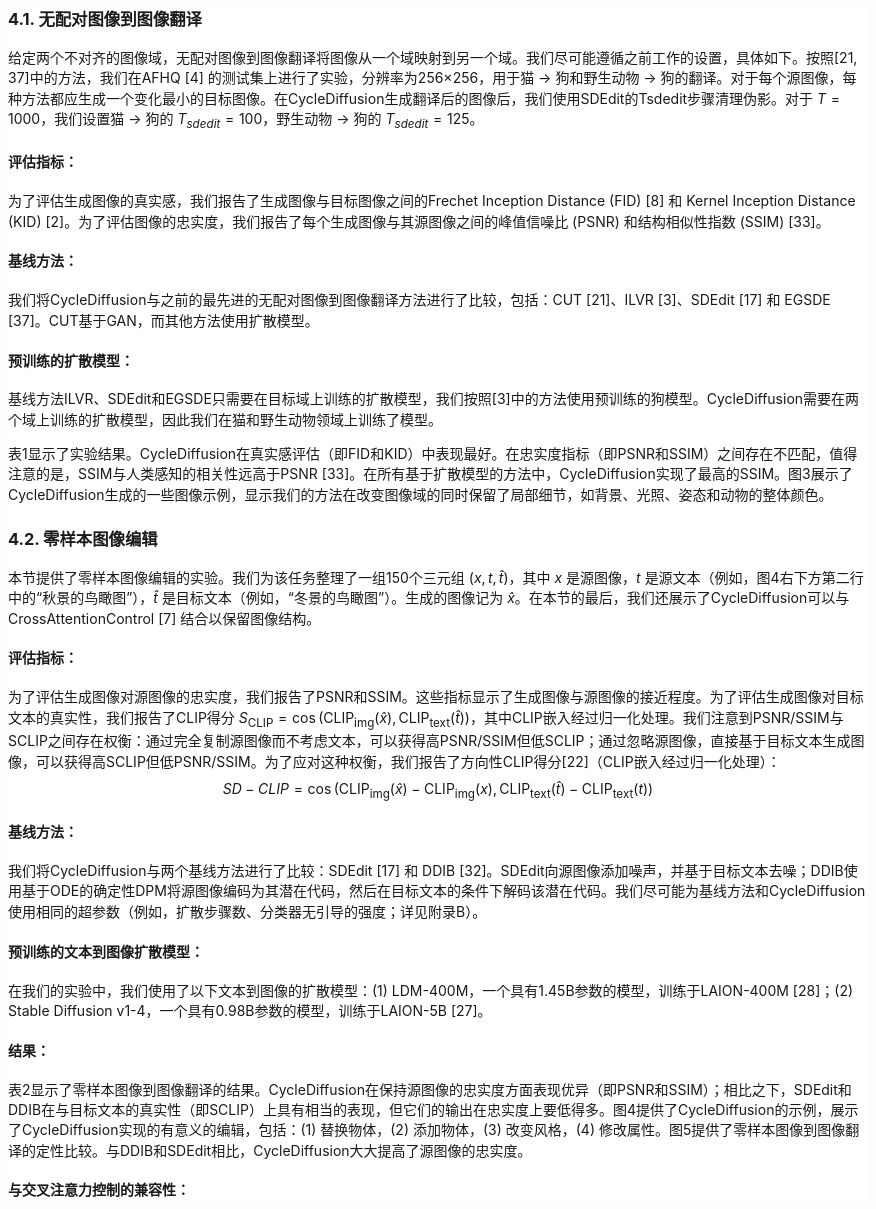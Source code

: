 ### 4.1. 无配对图像到图像翻译
给定两个不对齐的图像域，无配对图像到图像翻译将图像从一个域映射到另一个域。我们尽可能遵循之前工作的设置，具体如下。按照[21, 37]中的方法，我们在AFHQ [4] 的测试集上进行了实验，分辨率为256×256，用于猫 → 狗和野生动物 → 狗的翻译。对于每个源图像，每种方法都应生成一个变化最小的目标图像。在CycleDiffusion生成翻译后的图像后，我们使用SDEdit的Tsdedit步骤清理伪影。对于 $T = 1000$，我们设置猫 → 狗的 $T_{sdedit} = 100$，野生动物 → 狗的 $T_{sdedit} = 125$。

#### 评估指标：
为了评估生成图像的真实感，我们报告了生成图像与目标图像之间的Frechet Inception Distance (FID) [8] 和 Kernel Inception Distance (KID) [2]。为了评估图像的忠实度，我们报告了每个生成图像与其源图像之间的峰值信噪比 (PSNR) 和结构相似性指数 (SSIM) [33]。

#### 基线方法：
我们将CycleDiffusion与之前的最先进的无配对图像到图像翻译方法进行了比较，包括：CUT [21]、ILVR [3]、SDEdit [17] 和 EGSDE [37]。CUT基于GAN，而其他方法使用扩散模型。

#### 预训练的扩散模型：
基线方法ILVR、SDEdit和EGSDE只需要在目标域上训练的扩散模型，我们按照[3]中的方法使用预训练的狗模型。CycleDiffusion需要在两个域上训练的扩散模型，因此我们在猫和野生动物领域上训练了模型。

表1显示了实验结果。CycleDiffusion在真实感评估（即FID和KID）中表现最好。在忠实度指标（即PSNR和SSIM）之间存在不匹配，值得注意的是，SSIM与人类感知的相关性远高于PSNR [33]。在所有基于扩散模型的方法中，CycleDiffusion实现了最高的SSIM。图3展示了CycleDiffusion生成的一些图像示例，显示我们的方法在改变图像域的同时保留了局部细节，如背景、光照、姿态和动物的整体颜色。

### 4.2. 零样本图像编辑
本节提供了零样本图像编辑的实验。我们为该任务整理了一组150个三元组 $(x, t, \hat{t})$，其中 $x$ 是源图像，$t$ 是源文本（例如，图4右下方第二行中的“秋景的鸟瞰图”），$\hat{t}$ 是目标文本（例如，“冬景的鸟瞰图”）。生成的图像记为 $\hat{x}$。在本节的最后，我们还展示了CycleDiffusion可以与CrossAttentionControl [7] 结合以保留图像结构。

#### 评估指标：
为了评估生成图像对源图像的忠实度，我们报告了PSNR和SSIM。这些指标显示了生成图像与源图像的接近程度。为了评估生成图像对目标文本的真实性，我们报告了CLIP得分 $S_{\text{CLIP}} = \cos(\text{CLIP}_{\text{img}}(\hat{x}), \text{CLIP}_{\text{text}}(\hat{t}))$，其中CLIP嵌入经过归一化处理。我们注意到PSNR/SSIM与SCLIP之间存在权衡：通过完全复制源图像而不考虑文本，可以获得高PSNR/SSIM但低SCLIP；通过忽略源图像，直接基于目标文本生成图像，可以获得高SCLIP但低PSNR/SSIM。为了应对这种权衡，我们报告了方向性CLIP得分[22]（CLIP嵌入经过归一化处理）：
$$
SD-CLIP = \cos(\text{CLIP}_{\text{img}}(\hat{x}) - \text{CLIP}_{\text{img}}(x), \text{CLIP}_{\text{text}}(\hat{t}) - \text{CLIP}_{\text{text}}(t))\tag{10}
$$


#### 基线方法：
我们将CycleDiffusion与两个基线方法进行了比较：SDEdit [17] 和 DDIB [32]。SDEdit向源图像添加噪声，并基于目标文本去噪；DDIB使用基于ODE的确定性DPM将源图像编码为其潜在代码，然后在目标文本的条件下解码该潜在代码。我们尽可能为基线方法和CycleDiffusion使用相同的超参数（例如，扩散步骤数、分类器无引导的强度；详见附录B）。

#### 预训练的文本到图像扩散模型：
在我们的实验中，我们使用了以下文本到图像的扩散模型：(1) LDM-400M，一个具有1.45B参数的模型，训练于LAION-400M [28]；(2) Stable Diffusion v1-4，一个具有0.98B参数的模型，训练于LAION-5B [27]。

#### 结果：
表2显示了零样本图像到图像翻译的结果。CycleDiffusion在保持源图像的忠实度方面表现优异（即PSNR和SSIM）；相比之下，SDEdit和DDIB在与目标文本的真实性（即SCLIP）上具有相当的表现，但它们的输出在忠实度上要低得多。图4提供了CycleDiffusion的示例，展示了CycleDiffusion实现的有意义的编辑，包括：(1) 替换物体，(2) 添加物体，(3) 改变风格，(4) 修改属性。图5提供了零样本图像到图像翻译的定性比较。与DDIB和SDEdit相比，CycleDiffusion大大提高了源图像的忠实度。

#### 与交叉注意力控制的兼容性：
